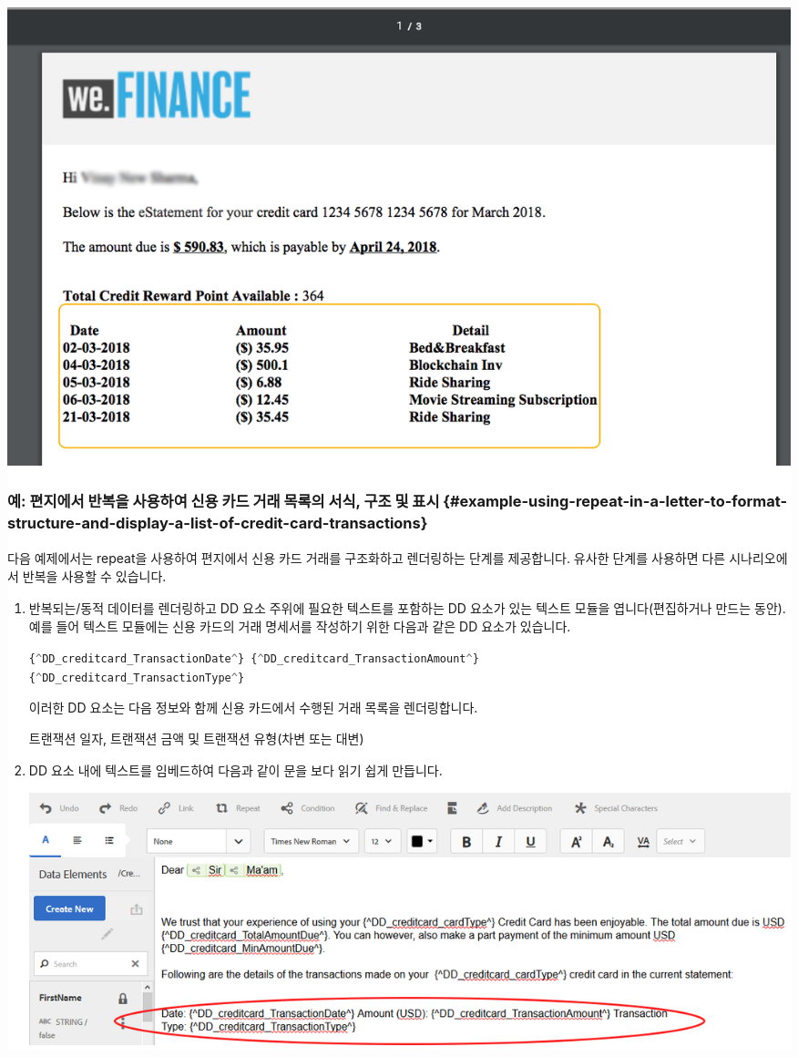    ![screen_shot_2018-03-09at155516copy](assets/screen_shot_2018-03-09at155516copy.png)

### 예: 편지에서 반복을 사용하여 신용 카드 거래 목록의 서식, 구조 및 표시 {#example-using-repeat-in-a-letter-to-format-structure-and-display-a-list-of-credit-card-transactions}

다음 예제에서는 repeat을 사용하여 편지에서 신용 카드 거래를 구조화하고 렌더링하는 단계를 제공합니다. 유사한 단계를 사용하면 다른 시나리오에서 반복을 사용할 수 있습니다.

1. 반복되는/동적 데이터를 렌더링하고 DD 요소 주위에 필요한 텍스트를 포함하는 DD 요소가 있는 텍스트 모듈을 엽니다(편집하거나 만드는 동안). 예를 들어 텍스트 모듈에는 신용 카드의 거래 명세서를 작성하기 위한 다음과 같은 DD 요소가 있습니다.

   ```javascript
   {^DD_creditcard_TransactionDate^} {^DD_creditcard_TransactionAmount^}
   {^DD_creditcard_TransactionType^}
   ```

   이러한 DD 요소는 다음 정보와 함께 신용 카드에서 수행된 거래 목록을 렌더링합니다.

   트랜잭션 일자, 트랜잭션 금액 및 트랜잭션 유형(차변 또는 대변)

1. DD 요소 내에 텍스트를 임베드하여 다음과 같이 문을 보다 읽기 쉽게 만듭니다.

   ![1_repeat](assets/1_repeat.png)

